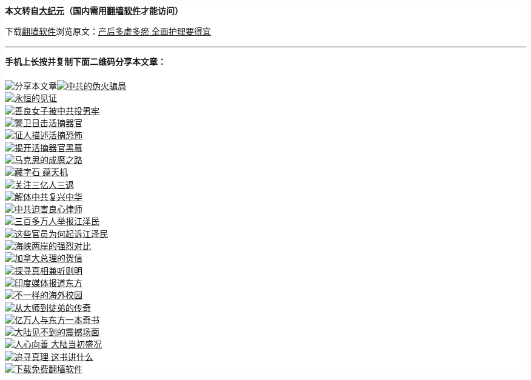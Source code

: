 <strong>本文转自<a href="https://www.epochtimes.com">大纪元</a>（国内需用<a href="https://github.com/1992513/www/blob/master/README.md#8">翻墙软件</a>才能访问）</strong><p>下载<a href="https://github.com/1992513/www/blob/master/README.md#8">翻墙软件</a>浏览原文：<a href="https://www.epochtimes.com/gb/24/9/16/n14331507.htm">产后多虚多瘀 全面护理要得宜</a></p><hr>
<strong>手机上长按并复制下面二维码分享本文章：</strong><br><br><img src="https://quickchart.io/qr?size=256&text=https://github.com/1992513/djy/blob/master/gb/24/9/16/n14331507.md%231" title="分享本文章"></td><td VALIGN=TOP><a href="https://github.com/1992513/djy/blob/master/gb/16/1/21/n4622075.md?dfh#1" target="_blank"><img src="https://raw.githubusercontent.com/1992513/djy/master/gb/300/wei-f1.jpg" title="中共的伪火骗局"  alt="中共的伪火骗局"></a><br><a href="https://github.com/1992513/www/blob/master/README.md?dfh#9" target="_blank"><img src="https://raw.githubusercontent.com/1992513/djy/master/gb/300/yong-h.jpg" title="永恒的见证"  alt="永恒的见证"></a><br><a href="https://github.com/1992513/djy/blob/master/gb/13/9/29/n3974789.md?dfh#1" target="_blank"><img src="https://raw.githubusercontent.com/1992513/djy/master/gb/300/shang-lnz.jpg" title="善良女子被中共投男牢"  alt="善良女子被中共投男牢"></a><br><a href="https://github.com/1992513/djy/blob/master/gb/16/3/16/n4663449.md?dfh#1" target="_blank"><img src="https://raw.githubusercontent.com/1992513/djy/master/gb/300/huo-z3.jpg" title="警卫目击活摘器官"  alt="警卫目击活摘器官"></a><br><a href="https://github.com/1992513/djy/blob/master/gb/16/8/7/n8177641.md?dfh#1" target="_blank"><img src="https://raw.githubusercontent.com/1992513/djy/master/gb/300/huo-z4.jpg" title="证人描述活摘恐怖"  alt="证人描述活摘恐怖"></a><br><a href="https://github.com/1992513/djy/blob/master/gb/10/4/19/n2881569.md?dfh#1" target="_blank"><img src="https://raw.githubusercontent.com/1992513/djy/master/gb/300/huo-z1.jpg" title="揭开活摘器官黑幕"  alt="揭开活摘器官黑幕"></a><br><a href="https://github.com/1992513/djy/blob/master/gb/10/11/7/n3077476.md?dfh#1" target="_blank"><img src="https://raw.githubusercontent.com/1992513/djy/master/gb/300/ma-ks.jpg" title="马克思的成魔之路"  alt="马克思的成魔之路"></a><br><a href="https://github.com/1992513/djy/blob/master/gb/14/6/9/n4173977.md?dfh#1" target="_blank"><img src="https://raw.githubusercontent.com/1992513/djy/master/gb/300/chang-zs.jpg" title="藏字石 蕴天机"  alt="藏字石 蕴天机"></a><br><a href="https://github.com/1992513/djy/blob/master/gb/18/5/10/n10381511.md?dfh#1" target="_blank"><img src="https://raw.githubusercontent.com/1992513/djy/master/gb/300/st1.jpg" title="关注三亿人三退"  alt="关注三亿人三退"></a><br><a href="https://github.com/1992513/djy/blob/master/gb/18/3/21/n10237682.md?dfh#1" target="_blank"><img src="https://raw.githubusercontent.com/1992513/djy/master/gb/300/jie-t.jpg" title="解体中共复兴中华"  alt="解体中共复兴中华"></a><br><a href="https://github.com/1992513/djy/blob/master/gb/9/2/9/n2422991.md?dfh#1" target="_blank"><img src="https://raw.githubusercontent.com/1992513/djy/master/gb/300/gao-zs.jpg" title="中共迫害良心律师"  alt="中共迫害良心律师"></a><br><a href="https://github.com/1992513/djy/blob/master/gb/18/12/9/n10900044.md?dfh#1" target="_blank"><img src="https://raw.githubusercontent.com/1992513/djy/master/gb/300/sj1.jpg" title="三百多万人举报江泽民"  alt="三百多万人举报江泽民"></a><br><a href="https://github.com/1992513/djy/blob/master/gb/18/8/28/n10672014.md?dfh#1" target="_blank"><img src="https://raw.githubusercontent.com/1992513/djy/master/gb/300/sj2.jpg" title="这些官员为何起诉江泽民"  alt="这些官员为何起诉江泽民"></a><br><a href="https://github.com/1992513/djy/blob/master/gb/8/12/18/n2367165.md?dfh#1" target="_blank"><img src="https://raw.githubusercontent.com/1992513/djy/master/gb/300/liangan.jpg" title="海峡两岸的强烈对比"  alt="海峡两岸的强烈对比"></a><br><a href="https://github.com/1992513/djy/blob/master/gb/15/12/10/n4593139.md?dfh#1" target="_blank"><img src="https://raw.githubusercontent.com/1992513/djy/master/gb/300/jia-ndzl.jpg" title="加拿大总理的贺信"  alt="加拿大总理的贺信"></a><br><a href="https://github.com/1992513/djy/blob/master/gb/11/6/17/n3289382.md?dfh#1" target="_blank"><img src="https://raw.githubusercontent.com/1992513/djy/master/gb/300/xiao-wd.jpg" title="探寻真相兼听则明"  alt="探寻真相兼听则明"></a><br><a href="https://github.com/1992513/djy/blob/master/gb/18/10/27/n10812623.md?dfh#1" target="_blank"><img src="https://raw.githubusercontent.com/1992513/djy/master/gb/300/yindu.jpg" title="印度媒体报道东方"  alt="印度媒体报道东方"></a><br><a href="https://github.com/1992513/djy/blob/master/gb/18/6/9/n10469652.md?dfh#1" target="_blank"><img src="https://raw.githubusercontent.com/1992513/djy/master/gb/300/xie-j.jpg" title="不一样的海外校园"  alt="不一样的海外校园"></a><br><a href="https://github.com/1992513/djy/blob/master/gb/7/4/5/n1669415.md?dfh#1" target="_blank"><img src="https://raw.githubusercontent.com/1992513/djy/master/gb/300/li-up.jpg" title="从大师到徒弟的传奇"  alt="从大师到徒弟的传奇"></a><br><a href="https://github.com/1992513/djy/blob/master/gb/17/5/26/n9191512.md?dfh#1" target="_blank"><img src="https://raw.githubusercontent.com/1992513/djy/master/gb/300/zfl2.jpg" title="亿万人与东方一本奇书"  alt="亿万人与东方一本奇书"></a><br><a href="https://github.com/1992513/djy/blob/master/gb/13/11/27/n4020290.md?dfh#1" target="_blank"><img src="https://raw.githubusercontent.com/1992513/djy/master/gb/300/zhen-h.jpg" title="大陆见不到的震撼场面"  alt="大陆见不到的震撼场面"></a><br><a href="https://github.com/1992513/djy/blob/master/gb/15/7/17/n4482910.md?dfh#1" target="_blank"><img src="https://raw.githubusercontent.com/1992513/djy/master/gb/300/dalu-sk.jpg" title="人心向善 大陆当初盛况"  alt="人心向善 大陆当初盛况"></a><br><a href="https://github.com/1992513/djy/blob/master/gb/19/1/5/n10955468.md?dfh#1" target="_blank"><img src="https://raw.githubusercontent.com/1992513/djy/master/gb/300/zfl1.jpg" title="追寻真理 这书讲什么"  alt="追寻真理 这书讲什么"></a><br><a href="https://github.com/1992513/www/blob/master/README.md?dfh#1" target="_blank"><img src="https://raw.githubusercontent.com/1992513/djy/master/gb/300/fq1.jpg" title="下载免费翻墙软件"  alt="下载免费翻墙软件"></a><br></td></tr></table>
